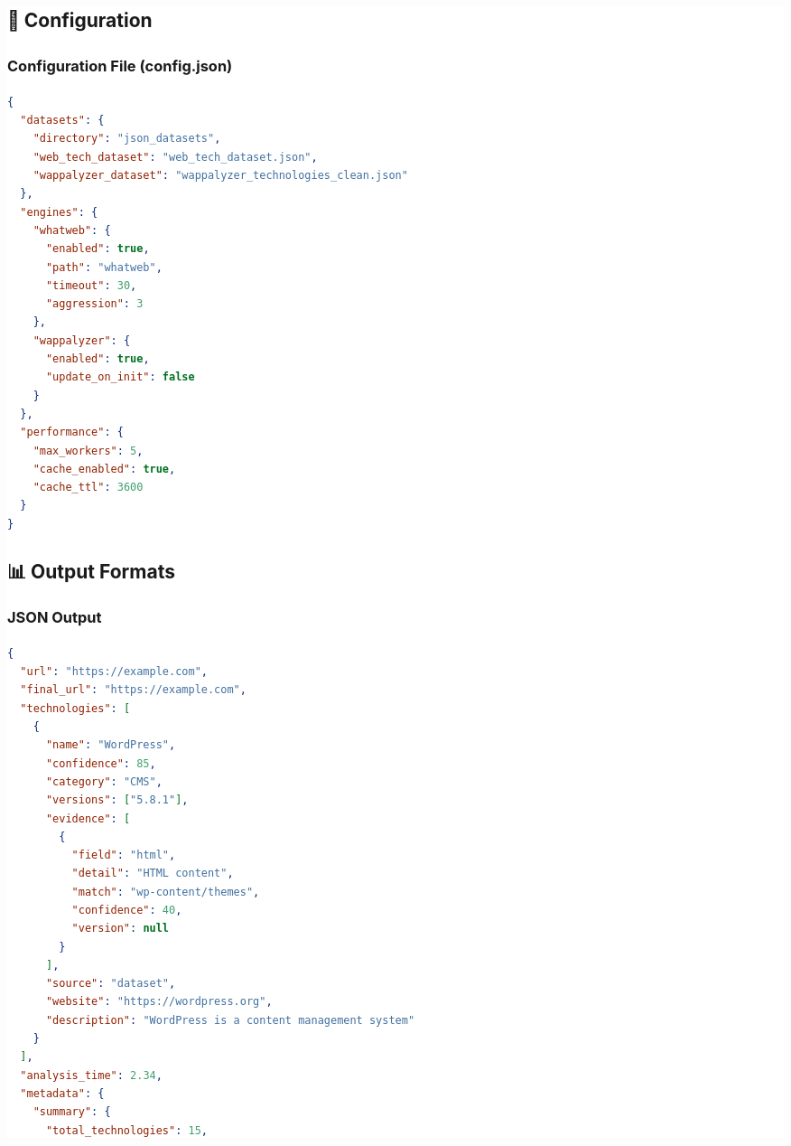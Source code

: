 ## 🔧 Configuration

### Configuration File (config.json)

```json
{
  "datasets": {
    "directory": "json_datasets",
    "web_tech_dataset": "web_tech_dataset.json",
    "wappalyzer_dataset": "wappalyzer_technologies_clean.json"
  },
  "engines": {
    "whatweb": {
      "enabled": true,
      "path": "whatweb",
      "timeout": 30,
      "aggression": 3
    },
    "wappalyzer": {
      "enabled": true,
      "update_on_init": false
    }
  },
  "performance": {
    "max_workers": 5,
    "cache_enabled": true,
    "cache_ttl": 3600
  }
}
```

## 📊 Output Formats

### JSON Output

```json
{
  "url": "https://example.com",
  "final_url": "https://example.com",
  "technologies": [
    {
      "name": "WordPress",
      "confidence": 85,
      "category": "CMS",
      "versions": ["5.8.1"],
      "evidence": [
        {
          "field": "html",
          "detail": "HTML content",
          "match": "wp-content/themes",
          "confidence": 40,
          "version": null
        }
      ],
      "source": "dataset",
      "website": "https://wordpress.org",
      "description": "WordPress is a content management system"
    }
  ],
  "analysis_time": 2.34,
  "metadata": {
    "summary": {
      "total_technologies": 15,
```